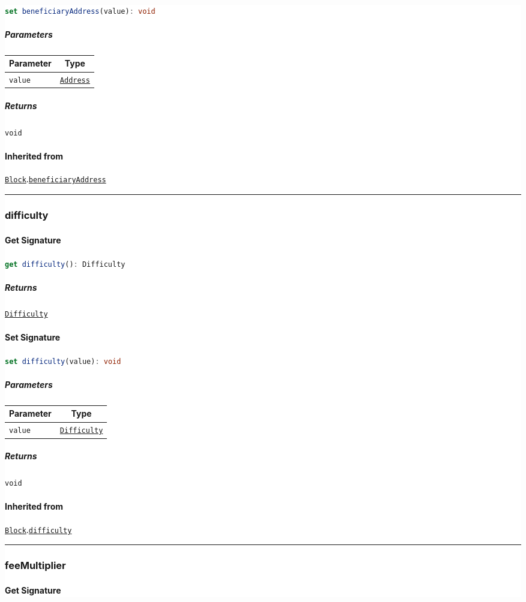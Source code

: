 ```ts
set beneficiaryAddress(value): void
```

##### Parameters

| Parameter | Type |
| ------ | ------ |
| `value` | [`Address`](Address.md) |

##### Returns

`void`

#### Inherited from

[`Block`](Block.md).[`beneficiaryAddress`](Block.md#beneficiaryaddress)

***

### difficulty

#### Get Signature

```ts
get difficulty(): Difficulty
```

##### Returns

[`Difficulty`](Difficulty.md)

#### Set Signature

```ts
set difficulty(value): void
```

##### Parameters

| Parameter | Type |
| ------ | ------ |
| `value` | [`Difficulty`](Difficulty.md) |

##### Returns

`void`

#### Inherited from

[`Block`](Block.md).[`difficulty`](Block.md#difficulty)

***

### feeMultiplier

#### Get Signature
